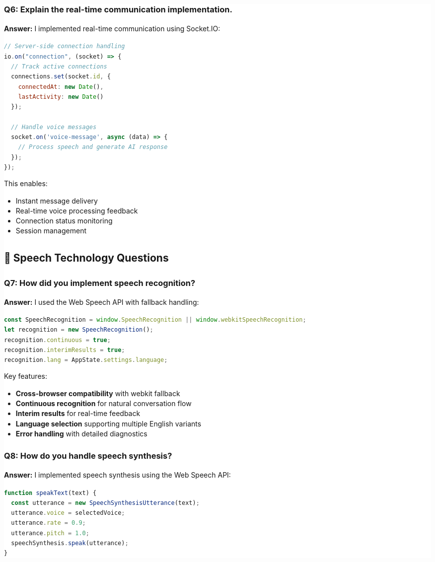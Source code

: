 ### Q6: Explain the real-time communication implementation.
**Answer:**
I implemented real-time communication using Socket.IO:
```javascript
// Server-side connection handling
io.on("connection", (socket) => {
  // Track active connections
  connections.set(socket.id, {
    connectedAt: new Date(),
    lastActivity: new Date()
  });
  
  // Handle voice messages
  socket.on('voice-message', async (data) => {
    // Process speech and generate AI response
  });
});
```
This enables:
- Instant message delivery
- Real-time voice processing feedback
- Connection status monitoring
- Session management

## 🎤 Speech Technology Questions

### Q7: How did you implement speech recognition?
**Answer:**
I used the Web Speech API with fallback handling:
```javascript
const SpeechRecognition = window.SpeechRecognition || window.webkitSpeechRecognition;
let recognition = new SpeechRecognition();
recognition.continuous = true;
recognition.interimResults = true;
recognition.lang = AppState.settings.language;
```

Key features:
- **Cross-browser compatibility** with webkit fallback
- **Continuous recognition** for natural conversation flow
- **Interim results** for real-time feedback
- **Language selection** supporting multiple English variants
- **Error handling** with detailed diagnostics

### Q8: How do you handle speech synthesis?
**Answer:**
I implemented speech synthesis using the Web Speech API:
```javascript
function speakText(text) {
  const utterance = new SpeechSynthesisUtterance(text);
  utterance.voice = selectedVoice;
  utterance.rate = 0.9;
  utterance.pitch = 1.0;
  speechSynthesis.speak(utterance);
}
```

